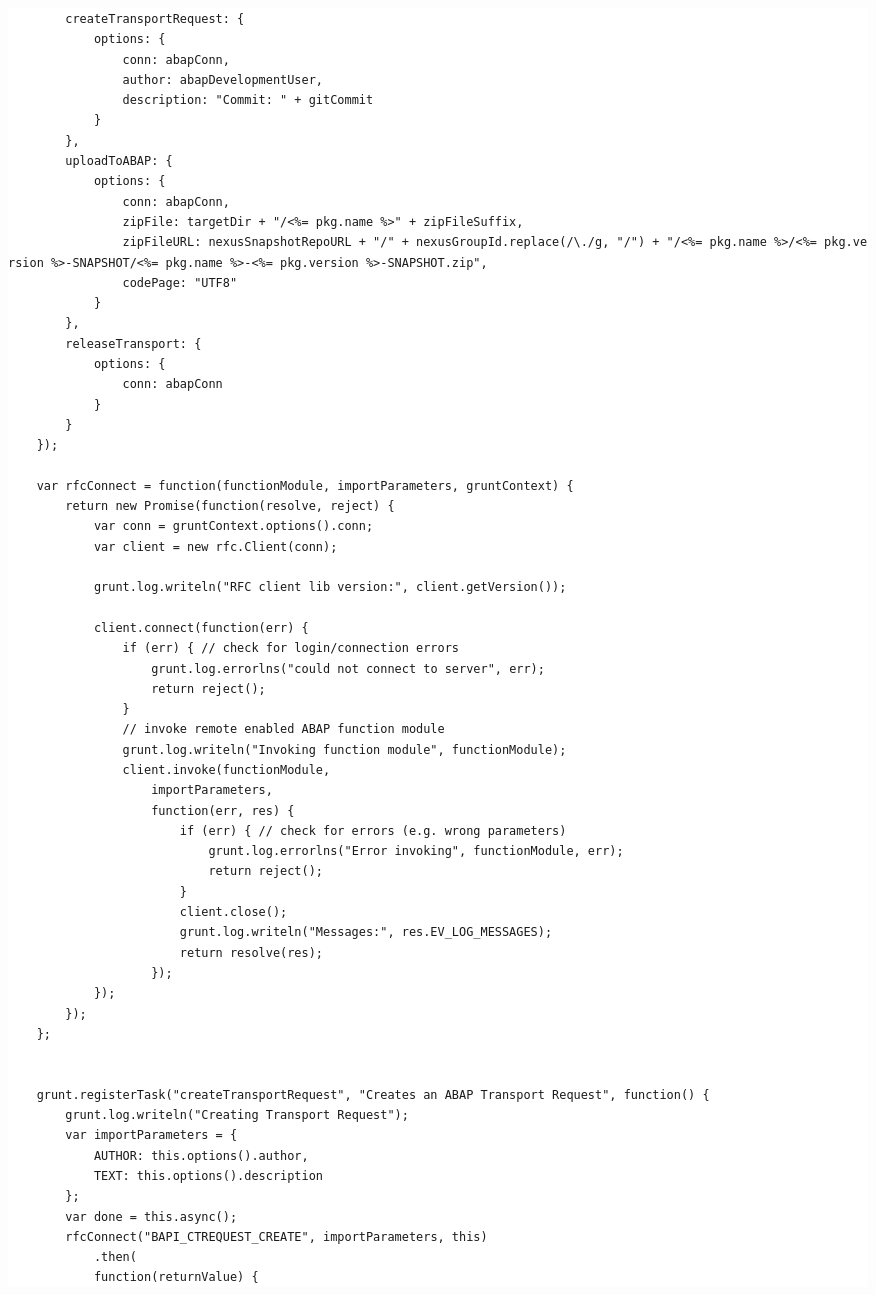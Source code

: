 ```
        createTransportRequest: {
            options: {
                conn: abapConn,
                author: abapDevelopmentUser,
                description: "Commit: " + gitCommit
            }
        },
        uploadToABAP: {
            options: {
                conn: abapConn,
                zipFile: targetDir + "/<%= pkg.name %>" + zipFileSuffix,
                zipFileURL: nexusSnapshotRepoURL + "/" + nexusGroupId.replace(/\./g, "/") + "/<%= pkg.name %>/<%= pkg.version %>-SNAPSHOT/<%= pkg.name %>-<%= pkg.version %>-SNAPSHOT.zip",
                codePage: "UTF8"
            }
        },
        releaseTransport: {
            options: {
                conn: abapConn
            }
        }
    });

    var rfcConnect = function(functionModule, importParameters, gruntContext) {
        return new Promise(function(resolve, reject) {
            var conn = gruntContext.options().conn;
            var client = new rfc.Client(conn);

            grunt.log.writeln("RFC client lib version:", client.getVersion());

            client.connect(function(err) {
                if (err) { // check for login/connection errors
                    grunt.log.errorlns("could not connect to server", err);
                    return reject();
                }
                // invoke remote enabled ABAP function module
                grunt.log.writeln("Invoking function module", functionModule);
                client.invoke(functionModule,
                    importParameters,
                    function(err, res) {
                        if (err) { // check for errors (e.g. wrong parameters)
                            grunt.log.errorlns("Error invoking", functionModule, err);
                            return reject();
                        }
                        client.close();
                        grunt.log.writeln("Messages:", res.EV_LOG_MESSAGES);
                        return resolve(res);
                    });
            });
        });
    };


    grunt.registerTask("createTransportRequest", "Creates an ABAP Transport Request", function() {
        grunt.log.writeln("Creating Transport Request");
        var importParameters = {
            AUTHOR: this.options().author,
            TEXT: this.options().description
        };
        var done = this.async();
        rfcConnect("BAPI_CTREQUEST_CREATE", importParameters, this)
            .then(
            function(returnValue) {
```